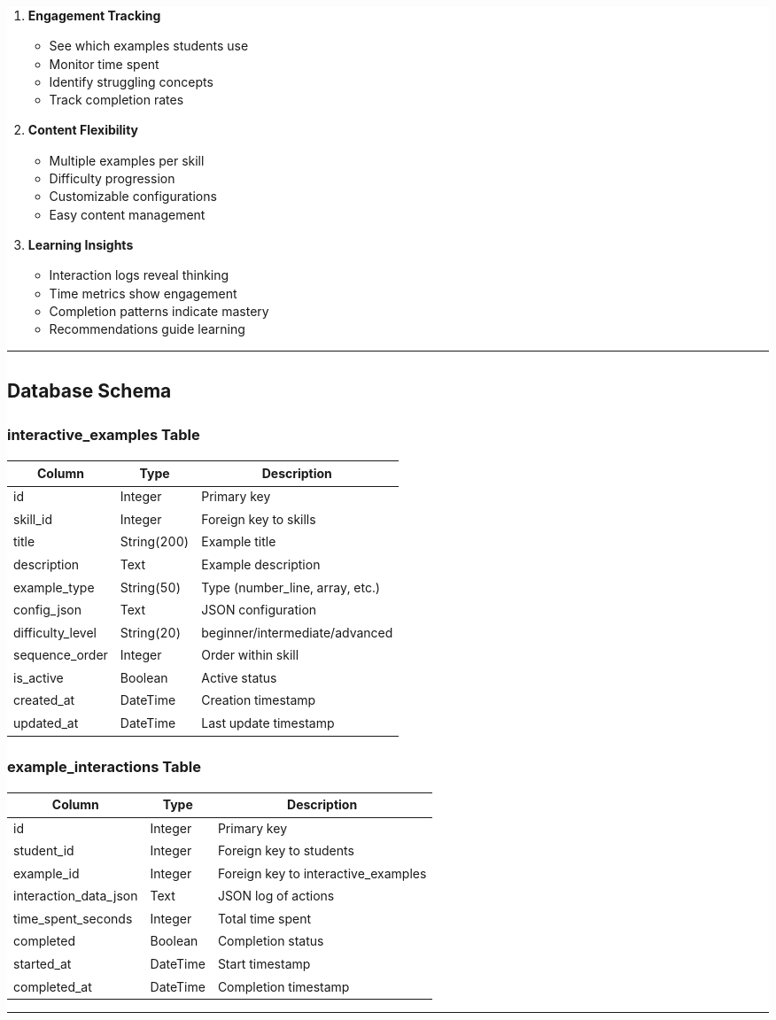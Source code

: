 1. **Engagement Tracking**
   - See which examples students use
   - Monitor time spent
   - Identify struggling concepts
   - Track completion rates

2. **Content Flexibility**
   - Multiple examples per skill
   - Difficulty progression
   - Customizable configurations
   - Easy content management

3. **Learning Insights**
   - Interaction logs reveal thinking
   - Time metrics show engagement
   - Completion patterns indicate mastery
   - Recommendations guide learning

---

## Database Schema

### interactive_examples Table

| Column | Type | Description |
|--------|------|-------------|
| id | Integer | Primary key |
| skill_id | Integer | Foreign key to skills |
| title | String(200) | Example title |
| description | Text | Example description |
| example_type | String(50) | Type (number_line, array, etc.) |
| config_json | Text | JSON configuration |
| difficulty_level | String(20) | beginner/intermediate/advanced |
| sequence_order | Integer | Order within skill |
| is_active | Boolean | Active status |
| created_at | DateTime | Creation timestamp |
| updated_at | DateTime | Last update timestamp |

### example_interactions Table

| Column | Type | Description |
|--------|------|-------------|
| id | Integer | Primary key |
| student_id | Integer | Foreign key to students |
| example_id | Integer | Foreign key to interactive_examples |
| interaction_data_json | Text | JSON log of actions |
| time_spent_seconds | Integer | Total time spent |
| completed | Boolean | Completion status |
| started_at | DateTime | Start timestamp |
| completed_at | DateTime | Completion timestamp |

---